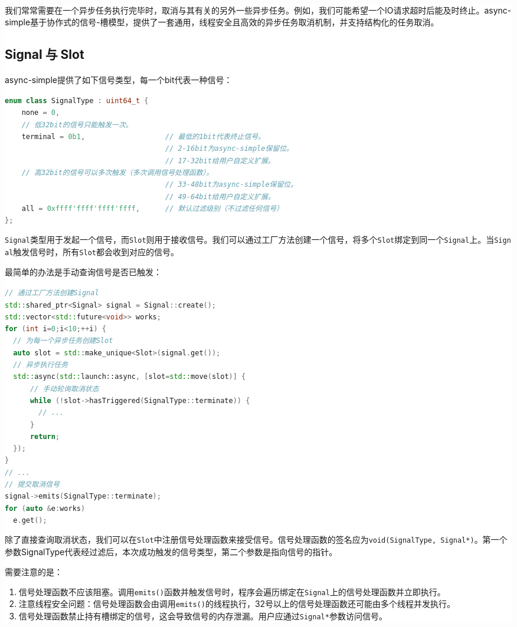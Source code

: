 我们常常需要在一个异步任务执行完毕时，取消与其有关的另外一些异步任务。例如，我们可能希望一个IO请求超时后能及时终止。async-simple基于协作式的信号-槽模型，提供了一套通用，线程安全且高效的异步任务取消机制，并支持结构化的任务取消。

## Signal 与 Slot

async-simple提供了如下信号类型，每一个bit代表一种信号：

```cpp
enum class SignalType : uint64_t {
    none = 0,
    // 低32bit的信号只能触发一次。
    terminal = 0b1,                   // 最低的1bit代表终止信号。
                                      // 2-16bit为async-simple保留位。
                                      // 17-32bit给用户自定义扩展。
    // 高32bit的信号可以多次触发（多次调用信号处理函数）。
                                      // 33-48bit为async-simple保留位。
                                      // 49-64bit给用户自定义扩展。
    all = 0xffff'ffff'ffff'ffff,      // 默认过滤级别（不过滤任何信号）
};
```

`Signal`类型用于发起一个信号，而`Slot`则用于接收信号。我们可以通过工厂方法创建一个信号，将多个`Slot`绑定到同一个`Signal`上。当`Signal`触发信号时，所有`Slot`都会收到对应的信号。


最简单的办法是手动查询信号是否已触发：

```cpp
// 通过工厂方法创建Signal
std::shared_ptr<Signal> signal = Signal::create();
std::vector<std::future<void>> works;
for (int i=0;i<10;++i) {
  // 为每一个异步任务创建Slot
  auto slot = std::make_unique<Slot>(signal.get());
  // 异步执行任务
  std::async(std::launch::async, [slot=std::move(slot)] {
      // 手动轮询取消状态
      while (!slot->hasTriggered(SignalType::terminate)) {
        // ...
      }
      return;
  });
}
// ...
// 提交取消信号
signal->emits(SignalType::terminate);
for (auto &e:works)
  e.get();
```

除了直接查询取消状态，我们可以在`Slot`中注册信号处理函数来接受信号。信号处理函数的签名应为`void(SignalType, Signal*)`。第一个参数SignalType代表经过滤后，本次成功触发的信号类型，第二个参数是指向信号的指针。

需要注意的是：
1. 信号处理函数不应该阻塞。调用`emits()`函数并触发信号时，程序会遍历绑定在`Signal`上的信号处理函数并立即执行。
2. 注意线程安全问题：信号处理函数会由调用`emits()`的线程执行，32号以上的信号处理函数还可能由多个线程并发执行。
3. 信号处理函数禁止持有槽绑定的信号，这会导致信号的内存泄漏。用户应通过`Signal*`参数访问信号。

